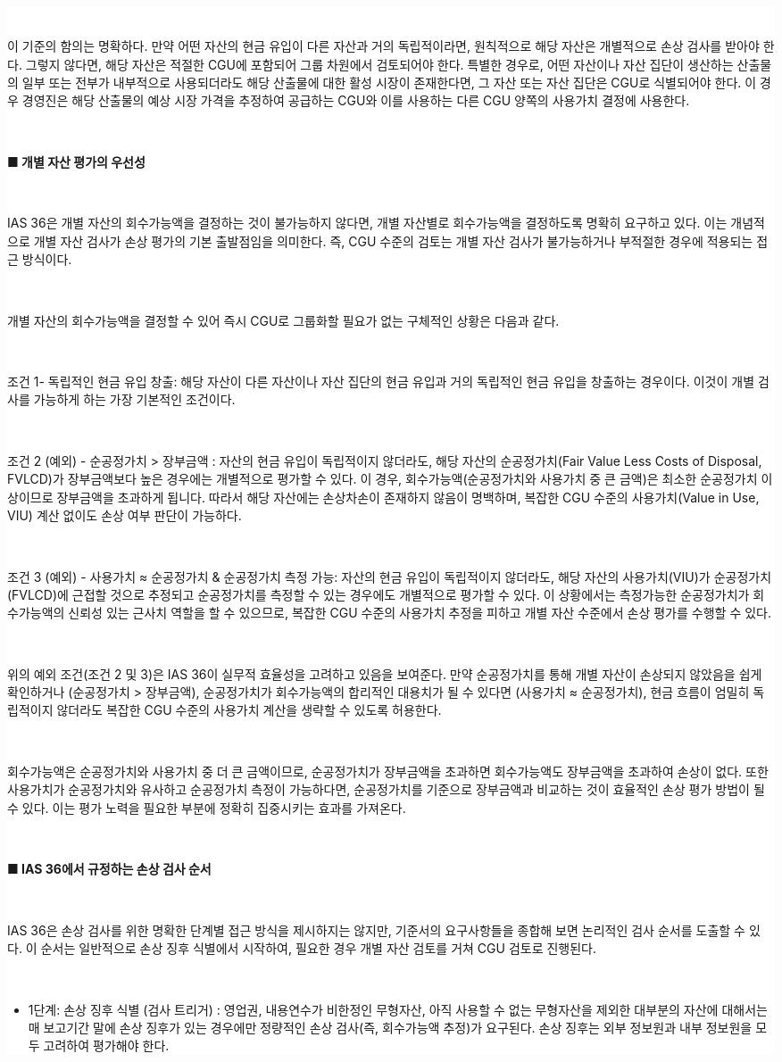 ​

이 기준의 함의는 명확하다. 만약 어떤 자산의 현금 유입이 다른 자산과 거의 독립적이라면, 원칙적으로 해당 자산은 개별적으로 손상 검사를 받아야 한다. 그렇지 않다면, 해당 자산은 적절한 CGU에 포함되어 그룹 차원에서 검토되어야 한다. 특별한 경우로, 어떤 자산이나 자산 집단이 생산하는 산출물의 일부 또는 전부가 내부적으로 사용되더라도 해당 산출물에 대한 활성 시장이 존재한다면, 그 자산 또는 자산 집단은 CGU로 식별되어야 한다. 이 경우 경영진은 해당 산출물의 예상 시장 가격을 추정하여 공급하는 CGU와 이를 사용하는 다른 CGU 양쪽의 사용가치 결정에 사용한다.

​

**■ 개별 자산 평가의 우선성**

​

IAS 36은 개별 자산의 회수가능액을 결정하는 것이 불가능하지 않다면, 개별 자산별로 회수가능액을 결정하도록 명확히 요구하고 있다. 이는 개념적으로 개별 자산 검사가 손상 평가의 기본 출발점임을 의미한다. 즉, CGU 수준의 검토는 개별 자산 검사가 불가능하거나 부적절한 경우에 적용되는 접근 방식이다.

​

개별 자산의 회수가능액을 결정할 수 있어 즉시 CGU로 그룹화할 필요가 없는 구체적인 상황은 다음과 같다.

​

조건 1- 독립적인 현금 유입 창출: 해당 자산이 다른 자산이나 자산 집단의 현금 유입과 거의 독립적인 현금 유입을 창출하는 경우이다. 이것이 개별 검사를 가능하게 하는 가장 기본적인 조건이다.

​

조건 2 (예외) - 순공정가치 > 장부금액 : 자산의 현금 유입이 독립적이지 않더라도, 해당 자산의 순공정가치(Fair Value Less Costs of Disposal, FVLCD)가 장부금액보다 높은 경우에는 개별적으로 평가할 수 있다. 이 경우, 회수가능액(순공정가치와 사용가치 중 큰 금액)은 최소한 순공정가치 이상이므로 장부금액을 초과하게 됩니다. 따라서 해당 자산에는 손상차손이 존재하지 않음이 명백하며, 복잡한 CGU 수준의 사용가치(Value in Use, VIU) 계산 없이도 손상 여부 판단이 가능하다.

​

조건 3 (예외) - 사용가치 ≈ 순공정가치 & 순공정가치 측정 가능: 자산의 현금 유입이 독립적이지 않더라도, 해당 자산의 사용가치(VIU)가 순공정가치(FVLCD)에 근접할 것으로 추정되고 순공정가치를 측정할 수 있는 경우에도 개별적으로 평가할 수 있다. 이 상황에서는 측정가능한 순공정가치가 회수가능액의 신뢰성 있는 근사치 역할을 할 수 있으므로, 복잡한 CGU 수준의 사용가치 추정을 피하고 개별 자산 수준에서 손상 평가를 수행할 수 있다.

​

위의 예외 조건(조건 2 및 3)은 IAS 36이 실무적 효율성을 고려하고 있음을 보여준다. 만약 순공정가치를 통해 개별 자산이 손상되지 않았음을 쉽게 확인하거나 (순공정가치 > 장부금액), 순공정가치가 회수가능액의 합리적인 대용치가 될 수 있다면 (사용가치 ≈ 순공정가치), 현금 흐름이 엄밀히 독립적이지 않더라도 복잡한 CGU 수준의 사용가치 계산을 생략할 수 있도록 허용한다.

​

회수가능액은 순공정가치와 사용가치 중 더 큰 금액이므로, 순공정가치가 장부금액을 초과하면 회수가능액도 장부금액을 초과하여 손상이 없다. 또한 사용가치가 순공정가치와 유사하고 순공정가치 측정이 가능하다면, 순공정가치를 기준으로 장부금액과 비교하는 것이 효율적인 손상 평가 방법이 될 수 있다. 이는 평가 노력을 필요한 부분에 정확히 집중시키는 효과를 가져온다.

​

**■ IAS 36에서 규정하는 손상 검사 순서**

​

IAS 36은 손상 검사를 위한 명확한 단계별 접근 방식을 제시하지는 않지만, 기준서의 요구사항들을 종합해 보면 논리적인 검사 순서를 도출할 수 있다. 이 순서는 일반적으로 손상 징후 식별에서 시작하여, 필요한 경우 개별 자산 검토를 거쳐 CGU 검토로 진행된다.

​

- 1단계: 손상 징후 식별 (검사 트리거) : 영업권, 내용연수가 비한정인 무형자산, 아직 사용할 수 없는 무형자산을 제외한 대부분의 자산에 대해서는 매 보고기간 말에 손상 징후가 있는 경우에만 정량적인 손상 검사(즉, 회수가능액 추정)가 요구된다. 손상 징후는 외부 정보원과 내부 정보원을 모두 고려하여 평가해야 한다.
